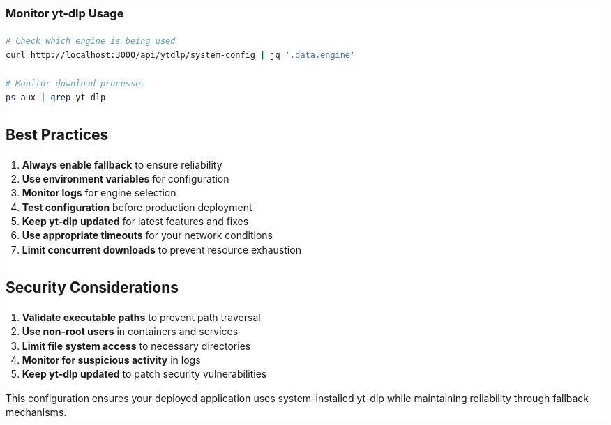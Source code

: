 ### Monitor yt-dlp Usage
```bash
# Check which engine is being used
curl http://localhost:3000/api/ytdlp/system-config | jq '.data.engine'

# Monitor download processes
ps aux | grep yt-dlp
```

## Best Practices

1. **Always enable fallback** to ensure reliability
2. **Use environment variables** for configuration
3. **Monitor logs** for engine selection
4. **Test configuration** before production deployment
5. **Keep yt-dlp updated** for latest features and fixes
6. **Use appropriate timeouts** for your network conditions
7. **Limit concurrent downloads** to prevent resource exhaustion

## Security Considerations

1. **Validate executable paths** to prevent path traversal
2. **Use non-root users** in containers and services
3. **Limit file system access** to necessary directories
4. **Monitor for suspicious activity** in logs
5. **Keep yt-dlp updated** to patch security vulnerabilities

This configuration ensures your deployed application uses system-installed yt-dlp while maintaining reliability through fallback mechanisms.